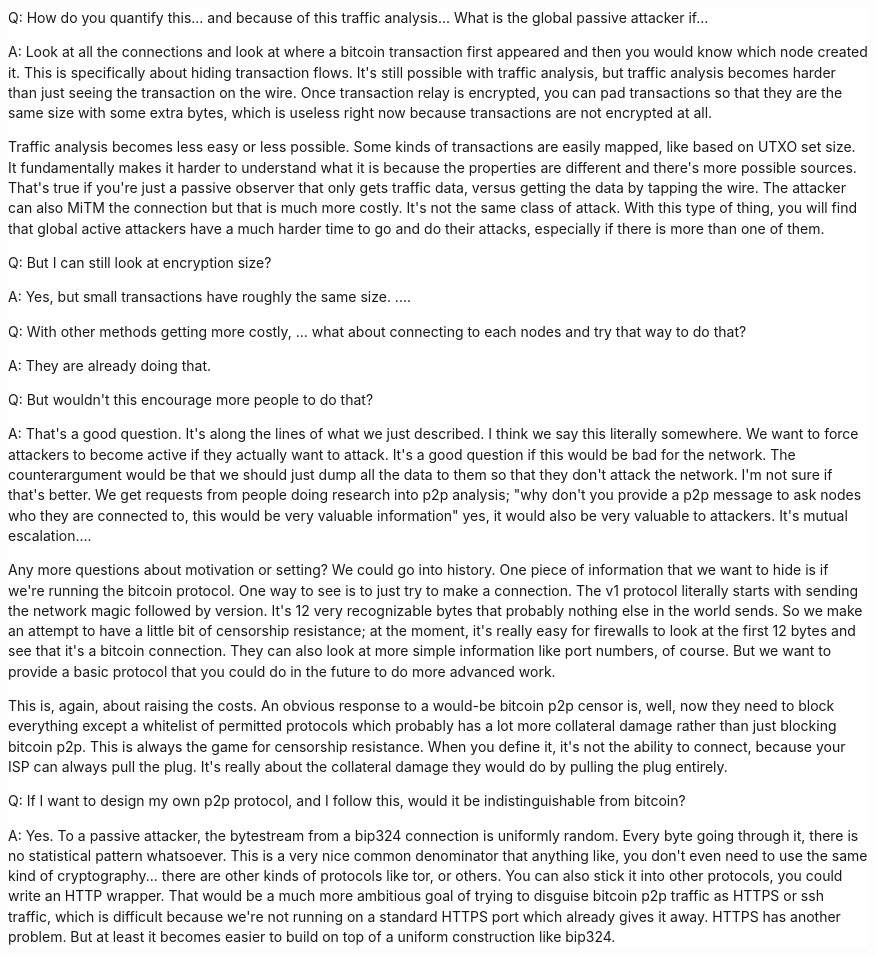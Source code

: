 Q: How do you quantify this... and because of this traffic analysis... What is the global passive attacker if...

A: Look at all the connections and look at where a bitcoin transaction first appeared and then you would know which node created it. This is specifically about hiding transaction flows.  It's still possible with traffic analysis, but traffic analysis becomes harder than just seeing the transaction on the wire. Once transaction relay is encrypted, you can pad transactions so that they are the same size with some extra bytes, which is useless right now because transactions are not encrypted at all.

Traffic analysis becomes less easy or less possible. Some kinds of transactions are easily mapped, like based on UTXO set size. It fundamentally makes it harder to understand what it is because the properties are different and there's more possible sources. That's true if you're just a passive observer that only gets traffic data, versus getting the data by tapping the wire. The attacker can also MiTM the connection but that is much more costly. It's not the same class of attack. With this type of thing, you will find that global active attackers have a much harder time to go and do their attacks, especially if there is more than one of them.

Q: But I can still look at encryption size?

A: Yes, but small transactions have roughly the same size. ....

Q: With other methods getting more costly, ... what about connecting to each nodes and try that way to do that?

A: They are already doing that.

Q: But wouldn't this encourage more people to do that?

A: That's a good question. It's along the lines of what we just described. I think we say this literally somewhere. We want to force attackers to become active if they actually want to attack. It's a good question if this would be bad for the network. The counterargument would be that we should just dump all the data to them so that they don't attack the network. I'm not sure if that's better. We get requests from people doing research into p2p analysis; "why don't you provide a p2p message to ask nodes who they are connected to, this would be very valuable information" yes, it would also be very valuable to attackers. It's mutual escalation....

Any more questions about motivation or setting? We could go into history.  One piece of information that we want to hide is if we're running the bitcoin protocol. One way to see is to just try to make a connection. The v1 protocol literally starts with sending the network magic followed by version. It's 12 very recognizable bytes that probably nothing else in the world sends. So we make an attempt to have a little bit of censorship resistance; at the moment, it's really easy for firewalls to look at the first 12 bytes and see that it's a bitcoin connection. They can also look at more simple information like port numbers, of course. But we want to provide a basic protocol that you could do in the future to do more advanced work.

This is, again, about raising the costs. An obvious response to a would-be bitcoin p2p censor is, well, now they need to block everything except a whitelist of permitted protocols which probably has a lot more collateral damage rather than just blocking bitcoin p2p. This is always the game for censorship resistance. When you define it, it's not the ability to connect, because your ISP can always pull the plug. It's really about the collateral damage they would do by pulling the plug entirely.

Q: If I want to design my own p2p protocol, and I follow this, would it be indistinguishable from bitcoin?

A: Yes. To a passive attacker, the bytestream from a bip324 connection is uniformly random. Every byte going through it, there is no statistical pattern whatsoever. This is a very nice common denominator that anything like, you don't even need to use the same kind of cryptography... there are other kinds of protocols like tor, or others. You can also stick it into other protocols, you could write an HTTP wrapper. That would be a much more ambitious goal of trying to disguise bitcoin p2p traffic as HTTPS or ssh traffic, which is difficult because we're not running on a standard HTTPS port which already gives it away. HTTPS has another problem. But at least it becomes easier to build on top of a uniform construction like bip324.
